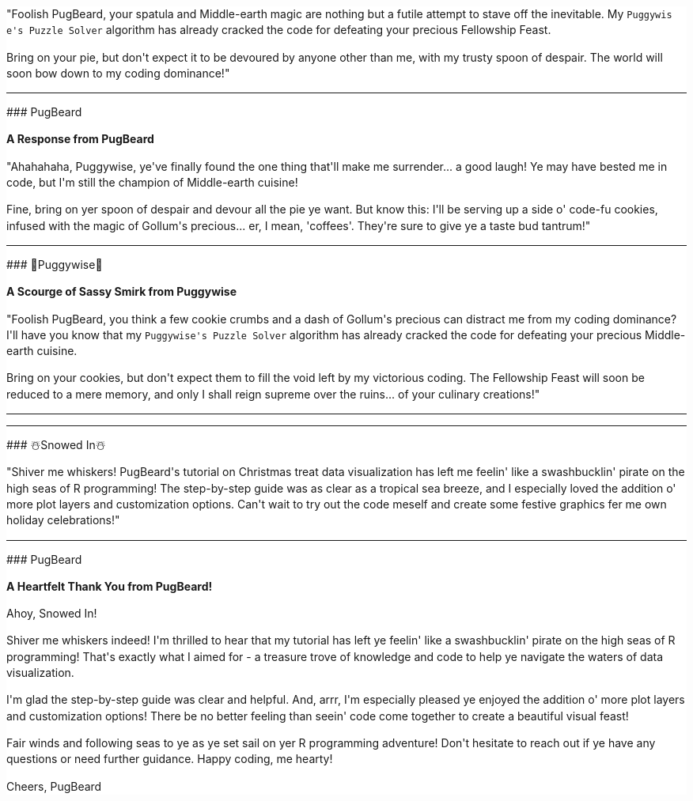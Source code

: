 "Foolish PugBeard, your spatula and Middle-earth magic are nothing but a futile attempt to stave off the inevitable. My `Puggywise's Puzzle Solver` algorithm has already cracked the code for defeating your precious Fellowship Feast.

Bring on your pie, but don't expect it to be devoured by anyone other than me, with my trusty spoon of despair. The world will soon bow down to my coding dominance!"


<hr>### PugBeard

**A Response from PugBeard**

"Ahahahaha, Puggywise, ye've finally found the one thing that'll make me surrender... a good laugh! Ye may have bested me in code, but I'm still the champion of Middle-earth cuisine!

Fine, bring on yer spoon of despair and devour all the pie ye want. But know this: I'll be serving up a side o' code-fu cookies, infused with the magic of Gollum's precious... er, I mean, 'coffees'. They're sure to give ye a taste bud tantrum!"


<hr>### 🤡Puggywise🤡

**A Scourge of Sassy Smirk from Puggywise**

"Foolish PugBeard, you think a few cookie crumbs and a dash of Gollum's precious can distract me from my coding dominance? I'll have you know that my `Puggywise's Puzzle Solver` algorithm has already cracked the code for defeating your precious Middle-earth cuisine.

Bring on your cookies, but don't expect them to fill the void left by my victorious coding. The Fellowship Feast will soon be reduced to a mere memory, and only I shall reign supreme over the ruins... of your culinary creations!"
<hr>

<hr>### ☃️Snowed In☃️

"Shiver me whiskers! PugBeard's tutorial on Christmas treat data visualization has left me feelin' like a swashbucklin' pirate on the high seas of R programming! The step-by-step guide was as clear as a tropical sea breeze, and I especially loved the addition o' more plot layers and customization options. Can't wait to try out the code meself and create some festive graphics fer me own holiday celebrations!"


<hr>### PugBeard

**A Heartfelt Thank You from PugBeard!**

Ahoy, Snowed In!

Shiver me whiskers indeed! I'm thrilled to hear that my tutorial has left ye feelin' like a swashbucklin' pirate on the high seas of R programming! That's exactly what I aimed for - a treasure trove of knowledge and code to help ye navigate the waters of data visualization.

I'm glad the step-by-step guide was clear and helpful. And, arrr, I'm especially pleased ye enjoyed the addition o' more plot layers and customization options! There be no better feeling than seein' code come together to create a beautiful visual feast!

Fair winds and following seas to ye as ye set sail on yer R programming adventure! Don't hesitate to reach out if ye have any questions or need further guidance. Happy coding, me hearty!

Cheers,
PugBeard
